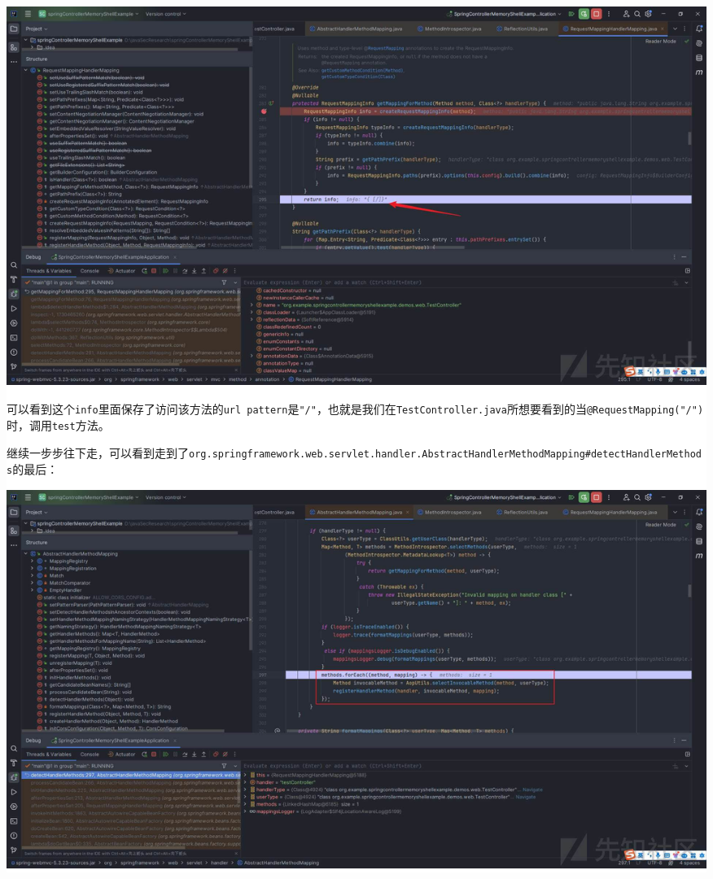 [![](assets/1708482749-315e1ab07f75ac428dc9593ff1def859.jpeg)](https://xzfile.aliyuncs.com/media/upload/picture/20240211002134-75037218-c830-1.jpeg)

可以看到这个`info`里面保存了访问该方法的`url pattern`是`"/"`，也就是我们在`TestController.java`所想要看到的当`@RequestMapping("/")`时，调用`test`方法。

继续一步步往下走，可以看到走到了`org.springframework.web.servlet.handler.AbstractHandlerMethodMapping#detectHandlerMethods`的最后：

[![](assets/1708482749-ea41add4a6a09e5085997246b9c72f81.jpeg)](https://xzfile.aliyuncs.com/media/upload/picture/20240211002141-79568756-c830-1.jpeg)
